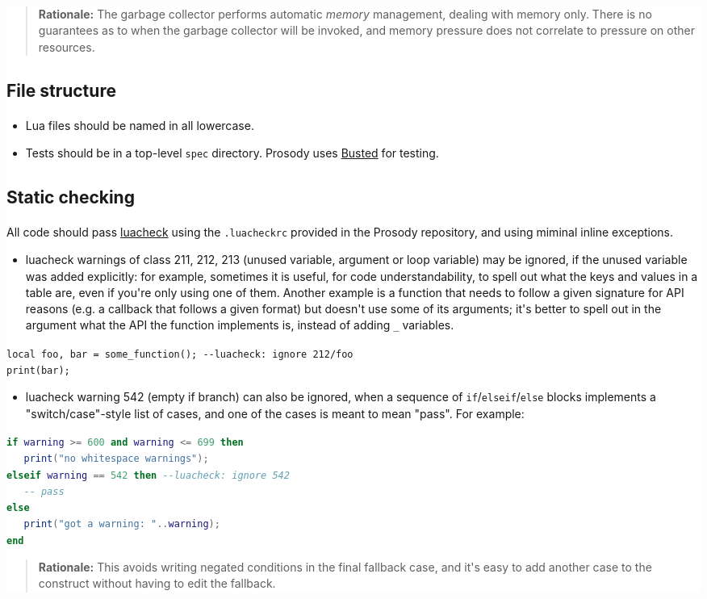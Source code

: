 > **Rationale:** The garbage collector performs automatic *memory* management,
dealing with memory only. There is no guarantees as to when the garbage
collector will be invoked, and memory pressure does not correlate to pressure
on other resources.

## File structure

* Lua files should be named in all lowercase.

* Tests should be in a top-level `spec` directory. Prosody uses
[Busted](http://olivinelabs.com/busted/) for testing.

## Static checking

All code should pass [luacheck](https://github.com/mpeterv/luacheck) using
the `.luacheckrc` provided in the Prosody repository, and using miminal
inline exceptions.

* luacheck warnings of class 211, 212, 213 (unused variable, argument or loop
variable) may be ignored, if the unused variable was added explicitly: for
example, sometimes it is useful, for code understandability, to spell out what
the keys and values in a table are, even if you're only using one of them.
Another example is a function that needs to follow a given signature for API
reasons (e.g. a callback that follows a given format) but doesn't use some of
its arguments; it's better to spell out in the argument what the API the
function implements is, instead of adding `_` variables.

```
local foo, bar = some_function(); --luacheck: ignore 212/foo
print(bar);
```

* luacheck warning 542 (empty if branch) can also be ignored, when a sequence
of `if`/`elseif`/`else` blocks implements a "switch/case"-style list of cases,
and one of the cases is meant to mean "pass". For example:

```lua
if warning >= 600 and warning <= 699 then
   print("no whitespace warnings");
elseif warning == 542 then --luacheck: ignore 542
   -- pass
else
   print("got a warning: "..warning);
end
```

> **Rationale:** This avoids writing negated conditions in the final fallback
case, and it's easy to add another case to the construct without having to
edit the fallback.

